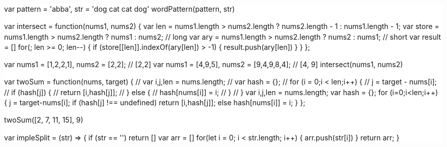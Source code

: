 var pattern = 'abba', str = 'dog cat cat dog'
wordPattern(pattern, str)





var intersect = function(nums1, nums2) {
    var len = nums1.length > nums2.length ? nums2.length - 1 : nums1.length - 1;
    var store = nums1.length > nums2.length ? nums1 : nums2; // long
    var ary =  nums1.length > nums2.length ? nums2 : nums1; // short
    var result = []
    for(; len >= 0; len--) {
    	if (store[[len]].indexOf(ary[len]) > -1) {
    		result.push(ary[len])
    	}
    }
};

var nums1 = [1,2,2,1], nums2 = [2,2]; // [2,2]
var nums1 = [4,9,5], nums2 = [9,4,9,8,4]; // [4, 9]
intersect(nums1, nums2)






var twoSum = function(nums, target) {
  //   var i,j,len = nums.length;
  //   var hash = {};
  //   for (i = 0;i < len;i++) {
  //       j = target - nums[i];
  //       if (hash[j]) {
		// 	return [i,hash[j]];
		// } else {
		// 	hash[nums[i]] = i;
		// }
  //   }
  	var i,j,len = nums.length;
    var hash = {};
    for (i=0;i<len;i++) {
        j = target-nums[i];
        if (hash[j] !== undefined)
            return [i,hash[j]];
        else 
            hash[nums[i]] = i;
    }
};

twoSum([2, 7, 11, 15], 9)






var impleSplit = (str) => {
	if (str == '') return []
	var arr = []
	for(let i = 0; i < str.length; i++) {
		arr.push(str[i])
	}
	return arr;
}
